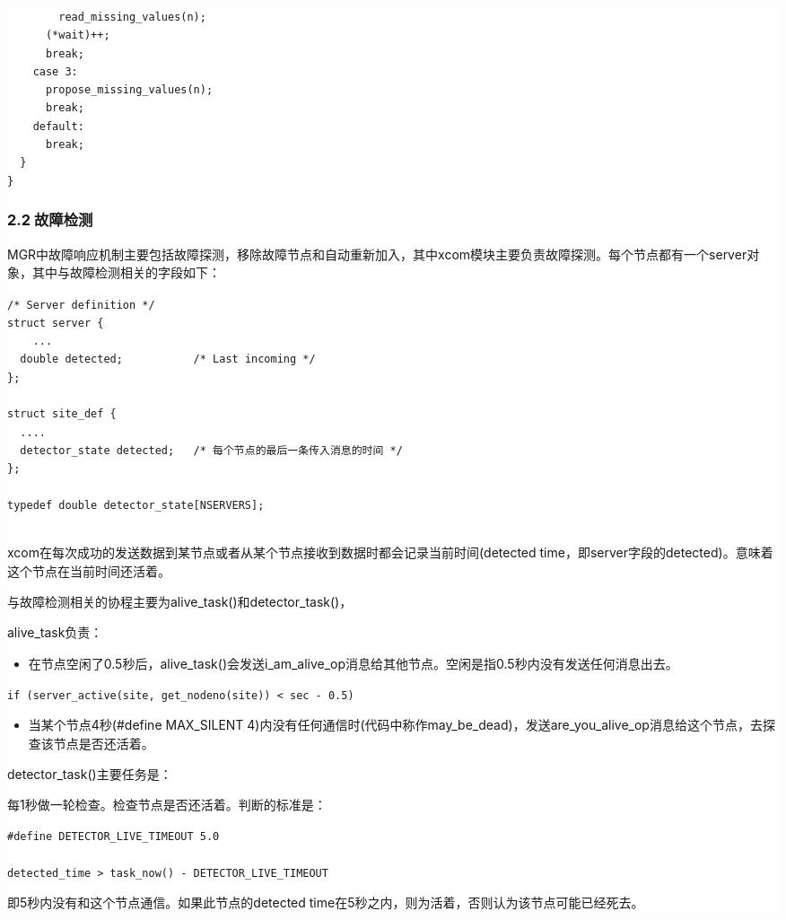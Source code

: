 ```
        read_missing_values(n);
      (*wait)++;
      break;
    case 3:
      propose_missing_values(n);
      break;
    default:
      break;
  }
}
```

### 2.2 故障检测

MGR中故障响应机制主要包括故障探测，移除故障节点和自动重新加入，其中xcom模块主要负责故障探测。每个节点都有一个server对象，其中与故障检测相关的字段如下：
```
/* Server definition */
struct server {
    ...
  double detected;           /* Last incoming */
};

struct site_def {
  ....
  detector_state detected;   /* 每个节点的最后一条传入消息的时间 */
};

typedef double detector_state[NSERVERS];


```

xcom在每次成功的发送数据到某节点或者从某个节点接收到数据时都会记录当前时间(detected time，即server字段的detected)。意味着这个节点在当前时间还活着。

与故障检测相关的协程主要为alive_task()和detector_task()，

alive_task负责：

- 在节点空闲了0.5秒后，alive_task()会发送i_am_alive_op消息给其他节点。空闲是指0.5秒内没有发送任何消息出去。
```
if (server_active(site, get_nodeno(site)) < sec - 0.5) 
```

- 当某个节点4秒(#define MAX_SILENT 4)内没有任何通信时(代码中称作may_be_dead)，发送are_you_alive_op消息给这个节点，去探查该节点是否还活着。

detector_task()主要任务是：

每1秒做一轮检查。检查节点是否还活着。判断的标准是：

```
#define DETECTOR_LIVE_TIMEOUT 5.0

detected_time > task_now() - DETECTOR_LIVE_TIMEOUT
```

即5秒内没有和这个节点通信。如果此节点的detected time在5秒之内，则为活着，否则认为该节点可能已经死去。
